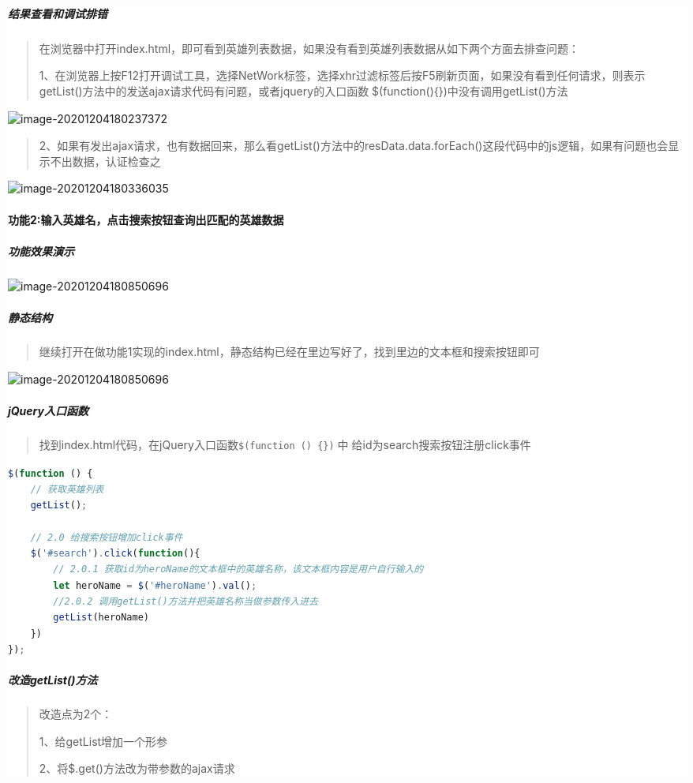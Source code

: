 

##### 结果查看和调试排错

> 在浏览器中打开index.html，即可看到英雄列表数据，如果没有看到英雄列表数据从如下两个方面去排查问题：
>
> 1、在浏览器上按F12打开调试工具，选择NetWork标签，选择xhr过滤标签后按F5刷新页面，如果没有看到任何请求，则表示getList()方法中的发送ajax请求代码有问题，或者jquery的入口函数 $(function(){})中没有调用getList()方法

![image-20201204180237372](imgs\20.png)

> 2、如果有发出ajax请求，也有数据回来，那么看getList()方法中的resData.data.forEach()这段代码中的js逻辑，如果有问题也会显示不出数据，认证检查之

![image-20201204180336035](imgs\21.png)



#### 功能2:输入英雄名，点击搜索按钮查询出匹配的英雄数据

##### 功能效果演示

![image-20201204180850696](imgs\hreo-search.gif)

##### 静态结构

> 继续打开在做功能1实现的index.html，静态结构已经在里边写好了，找到里边的文本框和搜索按钮即可

![image-20201204180850696](imgs\22.png)



#####  jQuery入口函数

> 找到index.html代码，在jQuery入口函数`$(function () {})` 中 给id为search搜索按钮注册click事件

```javascript
$(function () {
    // 获取英雄列表
    getList();

    // 2.0 给搜索按钮增加click事件
    $('#search').click(function(){
        // 2.0.1 获取id为heroName的文本框中的英雄名称，该文本框内容是用户自行输入的
        let heroName = $('#heroName').val();
        //2.0.2 调用getList()方法并把英雄名称当做参数传入进去
        getList(heroName)
    })
});
```



##### 改造getList()方法

> 改造点为2个：
>
> 1、给getList增加一个形参
>
> 2、将$.get()方法改为带参数的ajax请求
